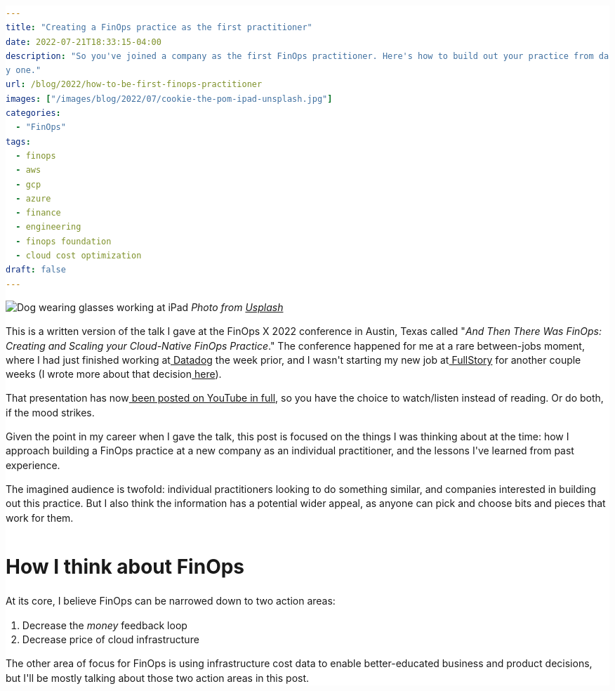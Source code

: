 ```yaml
---
title: "Creating a FinOps practice as the first practitioner"
date: 2022-07-21T18:33:15-04:00
description: "So you've joined a company as the first FinOps practitioner. Here's how to build out your practice from day one."
url: /blog/2022/how-to-be-first-finops-practitioner
images: ["/images/blog/2022/07/cookie-the-pom-ipad-unsplash.jpg"]
categories:
  - "FinOps"
tags:
  - finops
  - aws
  - gcp
  - azure
  - finance
  - engineering
  - finops foundation
  - cloud cost optimization
draft: false
---
```

![Dog wearing glasses working at iPad](/images/blog/2022/07/cookie-the-pom-ipad-unsplash.jpg)
_Photo from [Usplash](https://unsplash.com/photos/gySMaocSdqs)_

This is a written version of the talk I gave at the FinOps X 2022 conference in Austin, Texas called "_And Then There Was FinOps: Creating and Scaling your Cloud-Native FinOps Practice_." The conference happened for me at a rare between-jobs moment, where I had just finished working at[ Datadog](https://www.datadoghq.com/) the week prior, and I wasn't starting my new job at[ FullStory](https://www.fullstory.com/) for another couple weeks (I wrote more about that decision[ here](https://dannb.org/blog/2022/bit-of-career-news-fullstory/)).

That presentation has now[ been posted on YouTube in full](https://www.youtube.com/watch?v=aG_jbQne6Bg), so you have the choice to watch/listen instead of reading. Or do both, if the mood strikes.

Given the point in my career when I gave the talk, this post is focused on the things I was thinking about at the time: how I approach building a FinOps practice at a new company as an individual practitioner, and the lessons I've learned from past experience.

The imagined audience is twofold: individual practitioners looking to do something similar, and companies interested in building out this practice. But I also think the information has a potential wider appeal, as anyone can pick and choose bits and pieces that work for them.

# How I think about FinOps

At its core, I believe FinOps can be narrowed down to two action areas:

1. Decrease the _money_ feedback loop
2. Decrease price of cloud infrastructure

The other area of focus for FinOps is using infrastructure cost data to enable better-educated business and product decisions, but I'll be mostly talking about those two action areas in this post.
